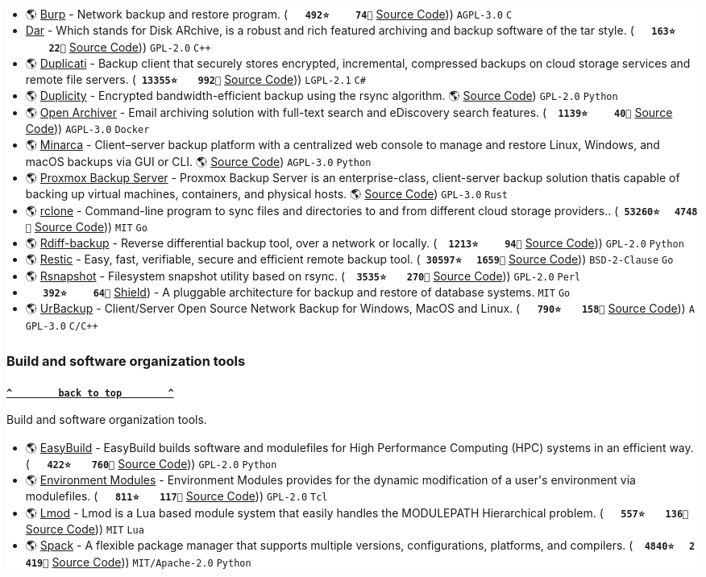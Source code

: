 - 🌎 [Burp](burp.grke.org/) - Network backup and restore program. (<b><code>&nbsp;&nbsp;&nbsp;492⭐</code></b> <b><code>&nbsp;&nbsp;&nbsp;&nbsp;74🍴</code></b> [Source Code](https://github.com/grke/burp))) `AGPL-3.0` `C`
- [Dar](http://dar.linux.free.fr/) - Which stands for Disk ARchive, is a robust and rich featured archiving and backup software of the tar style. (<b><code>&nbsp;&nbsp;&nbsp;163⭐</code></b> <b><code>&nbsp;&nbsp;&nbsp;&nbsp;22🍴</code></b> [Source Code](https://github.com/Edrusb/DAR))) `GPL-2.0` `C++`
- 🌎 [Duplicati](www.duplicati.com) - Backup client that securely stores encrypted, incremental, compressed backups on cloud storage services and remote file servers. (<b><code>&nbsp;13355⭐</code></b> <b><code>&nbsp;&nbsp;&nbsp;992🍴</code></b> [Source Code](https://github.com/duplicati/duplicati))) `LGPL-2.1` `C#`
- 🌎 [Duplicity](duplicity.gitlab.io/) - Encrypted bandwidth-efficient backup using the rsync algorithm.  🌎 [Source Code](gitlab.com/duplicity/duplicity)) `GPL-2.0` `Python`
- 🌎 [Open Archiver](docs.openarchiver.com) - Email archiving solution with full-text search and eDiscovery search features. (<b><code>&nbsp;&nbsp;1139⭐</code></b> <b><code>&nbsp;&nbsp;&nbsp;&nbsp;40🍴</code></b> [Source Code](https://github.com/LogicLabs-OU/OpenArchiver))) `AGPL-3.0` `Docker`
- 🌎 [Minarca](minarca.org/) - Client–server backup platform with a centralized web console to manage and restore Linux, Windows, and macOS backups via GUI or CLI.  🌎 [Source Code](gitlab.com/ikus-soft/minarca)) `AGPL-3.0` `Python`
- 🌎 [Proxmox Backup Server](www.proxmox.com/en/proxmox-backup-server) - Proxmox Backup Server is an enterprise-class, client-server backup solution thatis capable of backing up virtual machines, containers, and physical hosts.  🌎 [Source Code](git.proxmox.com/?p=proxmox-backup.git;a=tree)) `GPL-3.0` `Rust`
- 🌎 [rclone](rclone.org/) - Command-line program to sync files and directories to and from different cloud storage providers.. (<b><code>&nbsp;53260⭐</code></b> <b><code>&nbsp;&nbsp;4748🍴</code></b> [Source Code](https://github.com/rclone/rclone))) `MIT` `Go`
- 🌎 [Rdiff-backup](rdiff-backup.net/) - Reverse differential backup tool, over a network or locally. (<b><code>&nbsp;&nbsp;1213⭐</code></b> <b><code>&nbsp;&nbsp;&nbsp;&nbsp;94🍴</code></b> [Source Code](https://github.com/rdiff-backup/rdiff-backup))) `GPL-2.0` `Python`
- 🌎 [Restic](restic.net/) - Easy, fast, verifiable, secure and efficient remote backup tool. (<b><code>&nbsp;30597⭐</code></b> <b><code>&nbsp;&nbsp;1659🍴</code></b> [Source Code](https://github.com/restic/restic))) `BSD-2-Clause` `Go`
- 🌎 [Rsnapshot](rsnapshot.org/) - Filesystem snapshot utility based on rsync. (<b><code>&nbsp;&nbsp;3535⭐</code></b> <b><code>&nbsp;&nbsp;&nbsp;270🍴</code></b> [Source Code](https://github.com/rsnapshot/rsnapshot))) `GPL-2.0` `Perl`
- <b><code>&nbsp;&nbsp;&nbsp;392⭐</code></b> <b><code>&nbsp;&nbsp;&nbsp;&nbsp;64🍴</code></b> [Shield](https://github.com/starkandwayne/shield)) - A pluggable architecture for backup and restore of database systems. `MIT` `Go`
- 🌎 [UrBackup](www.urbackup.org/) - Client/Server Open Source Network Backup for Windows, MacOS and Linux. (<b><code>&nbsp;&nbsp;&nbsp;790⭐</code></b> <b><code>&nbsp;&nbsp;&nbsp;158🍴</code></b> [Source Code](https://github.com/uroni/urbackup_backend))) `AGPL-3.0` `C/C++`


### Build and software organization tools

**[`^        back to top        ^`](#awesome-sysadmin)**

Build and software organization tools.

- 🌎 [EasyBuild](easybuild.io/) - EasyBuild builds software and modulefiles for High Performance Computing (HPC) systems in an efficient way. (<b><code>&nbsp;&nbsp;&nbsp;422⭐</code></b> <b><code>&nbsp;&nbsp;&nbsp;760🍴</code></b> [Source Code](https://github.com/easybuilders/easybuild-easyconfigs))) `GPL-2.0` `Python`
- 🌎 [Environment Modules](cea-hpc.github.io/modules/) - Environment Modules provides for the dynamic modification of a user's environment via modulefiles. (<b><code>&nbsp;&nbsp;&nbsp;811⭐</code></b> <b><code>&nbsp;&nbsp;&nbsp;117🍴</code></b> [Source Code](https://github.com/cea-hpc/modules))) `GPL-2.0` `Tcl`
- 🌎 [Lmod](www.tacc.utexas.edu/research-development/tacc-projects/lmod) - Lmod is a Lua based module system that easily handles the MODULEPATH Hierarchical problem. (<b><code>&nbsp;&nbsp;&nbsp;557⭐</code></b> <b><code>&nbsp;&nbsp;&nbsp;136🍴</code></b> [Source Code](https://github.com/TACC/Lmod))) `MIT` `Lua`
- 🌎 [Spack](spack.io/) - A flexible package manager that supports multiple versions, configurations, platforms, and compilers. (<b><code>&nbsp;&nbsp;4840⭐</code></b> <b><code>&nbsp;&nbsp;2419🍴</code></b> [Source Code](https://github.com/spack/spack))) `MIT/Apache-2.0` `Python`
